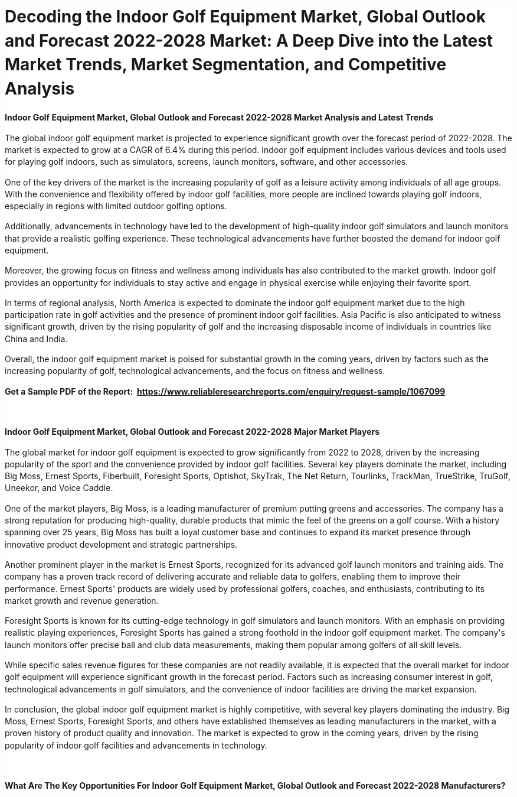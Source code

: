<p><h1>Decoding the Indoor Golf Equipment Market, Global Outlook and Forecast 2022-2028 Market: A Deep Dive into the Latest Market Trends, Market Segmentation, and Competitive Analysis</h1></p><p><strong>Indoor Golf Equipment Market, Global Outlook and Forecast 2022-2028 Market Analysis and Latest Trends</strong></p>
<p><p>The global indoor golf equipment market is projected to experience significant growth over the forecast period of 2022-2028. The market is expected to grow at a CAGR of 6.4% during this period. Indoor golf equipment includes various devices and tools used for playing golf indoors, such as simulators, screens, launch monitors, software, and other accessories.</p><p>One of the key drivers of the market is the increasing popularity of golf as a leisure activity among individuals of all age groups. With the convenience and flexibility offered by indoor golf facilities, more people are inclined towards playing golf indoors, especially in regions with limited outdoor golfing options.</p><p>Additionally, advancements in technology have led to the development of high-quality indoor golf simulators and launch monitors that provide a realistic golfing experience. These technological advancements have further boosted the demand for indoor golf equipment.</p><p>Moreover, the growing focus on fitness and wellness among individuals has also contributed to the market growth. Indoor golf provides an opportunity for individuals to stay active and engage in physical exercise while enjoying their favorite sport.</p><p>In terms of regional analysis, North America is expected to dominate the indoor golf equipment market due to the high participation rate in golf activities and the presence of prominent indoor golf facilities. Asia Pacific is also anticipated to witness significant growth, driven by the rising popularity of golf and the increasing disposable income of individuals in countries like China and India.</p><p>Overall, the indoor golf equipment market is poised for substantial growth in the coming years, driven by factors such as the increasing popularity of golf, technological advancements, and the focus on fitness and wellness.</p></p>
<p><strong>Get a Sample PDF of the Report:&nbsp; <a href="https://www.reliableresearchreports.com/enquiry/request-sample/1067099">https://www.reliableresearchreports.com/enquiry/request-sample/1067099</a></strong></p>
<p>&nbsp;</p>
<p><strong>Indoor Golf Equipment Market, Global Outlook and Forecast 2022-2028 Major Market Players</strong></p>
<p><p>The global market for indoor golf equipment is expected to grow significantly from 2022 to 2028, driven by the increasing popularity of the sport and the convenience provided by indoor golf facilities. Several key players dominate the market, including Big Moss, Ernest Sports, Fiberbuilt, Foresight Sports, Optishot, SkyTrak, The Net Return, Tourlinks, TrackMan, TrueStrike, TruGolf, Uneekor, and Voice Caddie.</p><p>One of the market players, Big Moss, is a leading manufacturer of premium putting greens and accessories. The company has a strong reputation for producing high-quality, durable products that mimic the feel of the greens on a golf course. With a history spanning over 25 years, Big Moss has built a loyal customer base and continues to expand its market presence through innovative product development and strategic partnerships.</p><p>Another prominent player in the market is Ernest Sports, recognized for its advanced golf launch monitors and training aids. The company has a proven track record of delivering accurate and reliable data to golfers, enabling them to improve their performance. Ernest Sports' products are widely used by professional golfers, coaches, and enthusiasts, contributing to its market growth and revenue generation.</p><p>Foresight Sports is known for its cutting-edge technology in golf simulators and launch monitors. With an emphasis on providing realistic playing experiences, Foresight Sports has gained a strong foothold in the indoor golf equipment market. The company's launch monitors offer precise ball and club data measurements, making them popular among golfers of all skill levels.</p><p>While specific sales revenue figures for these companies are not readily available, it is expected that the overall market for indoor golf equipment will experience significant growth in the forecast period. Factors such as increasing consumer interest in golf, technological advancements in golf simulators, and the convenience of indoor facilities are driving the market expansion.</p><p>In conclusion, the global indoor golf equipment market is highly competitive, with several key players dominating the industry. Big Moss, Ernest Sports, Foresight Sports, and others have established themselves as leading manufacturers in the market, with a proven history of product quality and innovation. The market is expected to grow in the coming years, driven by the rising popularity of indoor golf facilities and advancements in technology.</p></p>
<p>&nbsp;</p>
<p><strong>What Are The Key Opportunities For Indoor Golf Equipment Market, Global Outlook and Forecast 2022-2028 Manufacturers?</strong></p>